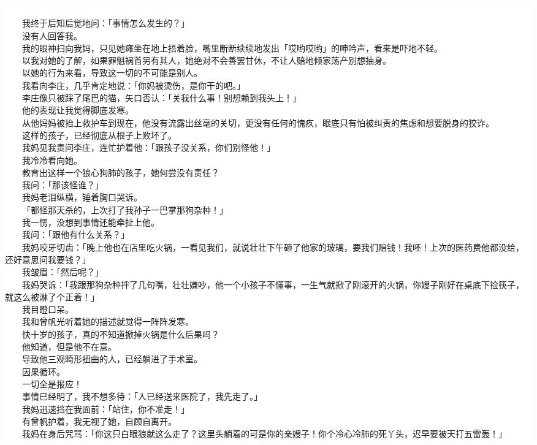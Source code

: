 <br>   
&emsp;&emsp;我终于后知后觉地问：「事情怎么发生的？」  
<br>   
&emsp;&emsp;没有人回答我。  
<br>   
&emsp;&emsp;我的眼神扫向我妈，只见她瘫坐在地上捂着脸，嘴里断断续续地发出「哎哟哎哟」的呻吟声，看来是吓地不轻。  
<br>   
&emsp;&emsp;以我对她的了解，如果罪魁祸首另有其人，她绝对不会善罢甘休，不让人赔地倾家荡产别想抽身。  
<br>   
&emsp;&emsp;以她的行为来看，导致这一切的不可能是别人。  
<br>   
&emsp;&emsp;我看向李庄，几乎肯定地说：「你妈被烫伤，是你干的吧。」  
<br>   
&emsp;&emsp;李庄像只被踩了尾巴的猫，矢口否认：「关我什么事！别想赖到我头上！」  
<br>   
&emsp;&emsp;他的表现让我觉得脚底发寒。  
<br>   
&emsp;&emsp;从他妈妈被抬上救护车到现在，他没有流露出丝毫的关切，更没有任何的愧疚，眼底只有怕被纠责的焦虑和想要脱身的狡诈。  
<br>   
&emsp;&emsp;这样的孩子，已经彻底从根子上败坏了。  
<br>   
&emsp;&emsp;我妈见我责问李庄，连忙护着他：「跟孩子没关系，你们别怪他！」  
<br>   
&emsp;&emsp;我冷冷看向她。  
<br>   
&emsp;&emsp;教育出这样一个狼心狗肺的孩子，她何尝没有责任？  
<br>   
&emsp;&emsp;我问：「那该怪谁？」  
<br>   
&emsp;&emsp;我妈老泪纵横，锤着胸口哭诉。  
<br>   
&emsp;&emsp;「都怪那天杀的，上次打了我孙子一巴掌那狗杂种！」  
<br>   
&emsp;&emsp;我一愣，没想到事情还能牵扯上他。  
<br>   
&emsp;&emsp;我问：「跟他有什么关系？」  
<br>   
&emsp;&emsp;我妈咬牙切齿：「晚上他也在店里吃火锅，一看见我们，就说壮壮下午砸了他家的玻璃，要我们赔钱！我呸！上次的医药费他都没给，还好意思问我要钱？」  
<br>   
&emsp;&emsp;我皱眉：「然后呢？」  
<br>   
&emsp;&emsp;我妈哭诉：「我跟那狗杂种拌了几句嘴，壮壮嫌吵，他一个小孩子不懂事，一生气就掀了刚滚开的火锅，你嫂子刚好在桌底下捡筷子，就这么被淋了个正着！」  
<br>   
&emsp;&emsp;我目瞪口呆。  
<br>   
&emsp;&emsp;我和曾帆光听着她的描述就觉得一阵阵发寒。  
<br>   
&emsp;&emsp;快十岁的孩子，真的不知道掀掉火锅是什么后果吗？  
<br>   
&emsp;&emsp;他知道，但是他不在意。  
<br>   
&emsp;&emsp;导致他三观畸形扭曲的人，已经躺进了手术室。  
<br>   
&emsp;&emsp;因果循环。  
<br>   
&emsp;&emsp;一切全是报应！  
<br>   
&emsp;&emsp;事情已经明了，我不想多待：「人已经送来医院了，我先走了。」  
<br>   
&emsp;&emsp;我妈迅速挡在我面前：「站住，你不准走！」  
<br>   
&emsp;&emsp;有曾帆护着，我无视了她，自顾自离开。  
<br>   
&emsp;&emsp;我妈在身后咒骂：「你这只白眼狼就这么走了？这里头躺着的可是你的亲嫂子！你个冷心冷肺的死丫头，迟早要被天打五雷轰！」  